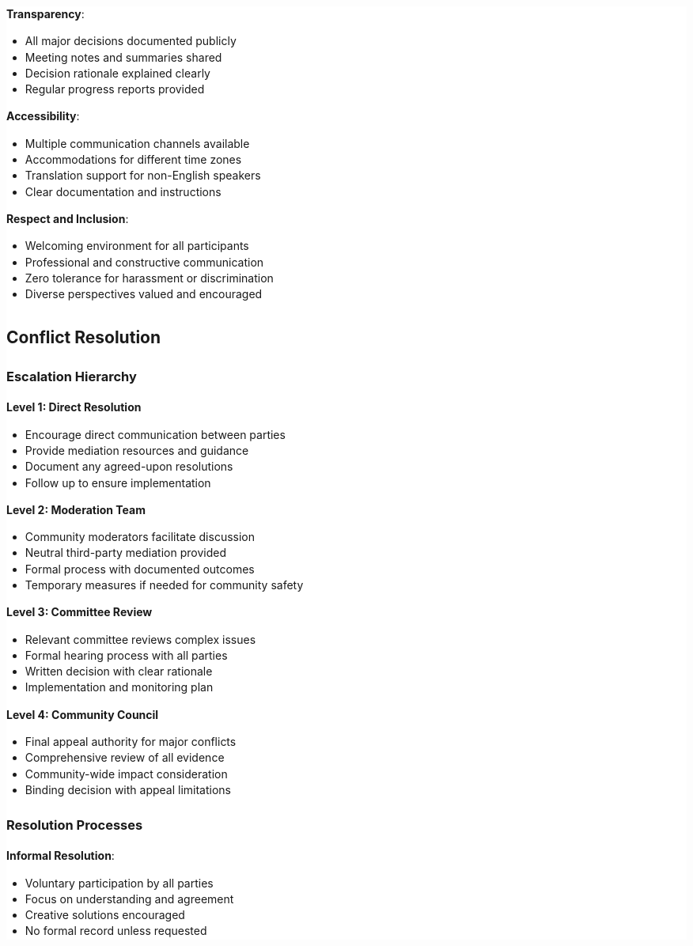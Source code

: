 **Transparency**:
- All major decisions documented publicly
- Meeting notes and summaries shared
- Decision rationale explained clearly
- Regular progress reports provided

**Accessibility**:
- Multiple communication channels available
- Accommodations for different time zones
- Translation support for non-English speakers
- Clear documentation and instructions

**Respect and Inclusion**:
- Welcoming environment for all participants
- Professional and constructive communication
- Zero tolerance for harassment or discrimination
- Diverse perspectives valued and encouraged

## Conflict Resolution

### Escalation Hierarchy

**Level 1: Direct Resolution**
- Encourage direct communication between parties
- Provide mediation resources and guidance
- Document any agreed-upon resolutions
- Follow up to ensure implementation

**Level 2: Moderation Team**
- Community moderators facilitate discussion
- Neutral third-party mediation provided
- Formal process with documented outcomes
- Temporary measures if needed for community safety

**Level 3: Committee Review**
- Relevant committee reviews complex issues
- Formal hearing process with all parties
- Written decision with clear rationale
- Implementation and monitoring plan

**Level 4: Community Council**
- Final appeal authority for major conflicts
- Comprehensive review of all evidence
- Community-wide impact consideration
- Binding decision with appeal limitations

### Resolution Processes

**Informal Resolution**:
- Voluntary participation by all parties
- Focus on understanding and agreement
- Creative solutions encouraged
- No formal record unless requested
